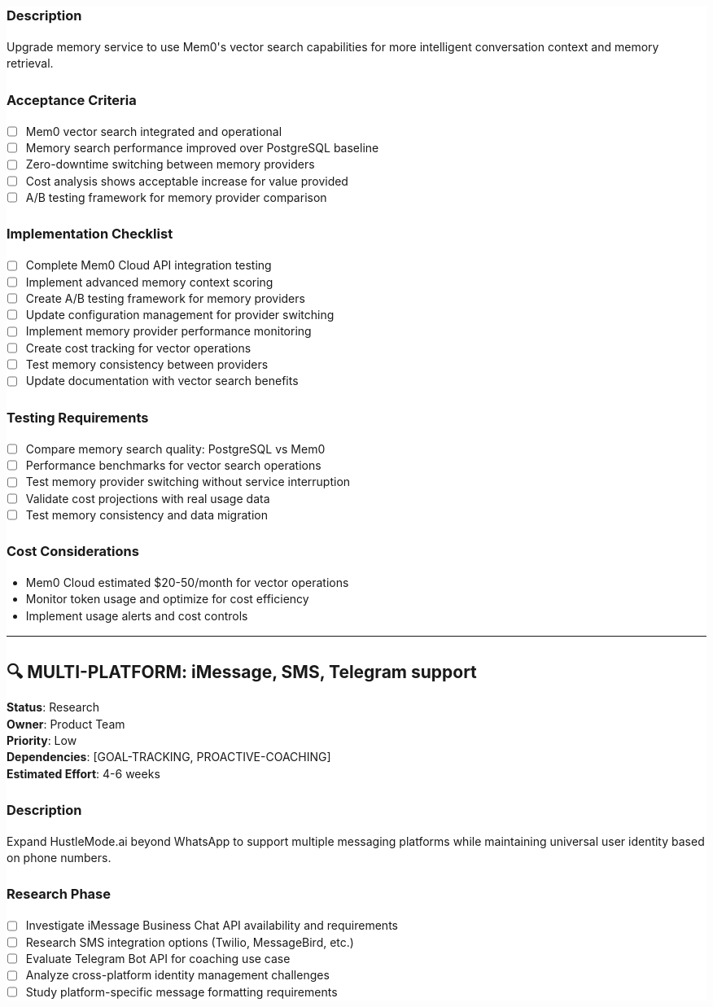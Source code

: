 ### Description
Upgrade memory service to use Mem0's vector search capabilities for more intelligent conversation context and memory retrieval.

### Acceptance Criteria
- [ ] Mem0 vector search integrated and operational
- [ ] Memory search performance improved over PostgreSQL baseline
- [ ] Zero-downtime switching between memory providers
- [ ] Cost analysis shows acceptable increase for value provided
- [ ] A/B testing framework for memory provider comparison

### Implementation Checklist
- [ ] Complete Mem0 Cloud API integration testing
- [ ] Implement advanced memory context scoring
- [ ] Create A/B testing framework for memory providers
- [ ] Update configuration management for provider switching
- [ ] Implement memory provider performance monitoring
- [ ] Create cost tracking for vector operations
- [ ] Test memory consistency between providers
- [ ] Update documentation with vector search benefits

### Testing Requirements
- [ ] Compare memory search quality: PostgreSQL vs Mem0
- [ ] Performance benchmarks for vector search operations
- [ ] Test memory provider switching without service interruption
- [ ] Validate cost projections with real usage data
- [ ] Test memory consistency and data migration

### Cost Considerations
- Mem0 Cloud estimated $20-50/month for vector operations
- Monitor token usage and optimize for cost efficiency
- Implement usage alerts and cost controls

---

## 🔍 MULTI-PLATFORM: iMessage, SMS, Telegram support
**Status**: Research  
**Owner**: Product Team  
**Priority**: Low  
**Dependencies**: [GOAL-TRACKING, PROACTIVE-COACHING]  
**Estimated Effort**: 4-6 weeks

### Description
Expand HustleMode.ai beyond WhatsApp to support multiple messaging platforms while maintaining universal user identity based on phone numbers.

### Research Phase
- [ ] Investigate iMessage Business Chat API availability and requirements
- [ ] Research SMS integration options (Twilio, MessageBird, etc.)
- [ ] Evaluate Telegram Bot API for coaching use case
- [ ] Analyze cross-platform identity management challenges
- [ ] Study platform-specific message formatting requirements
